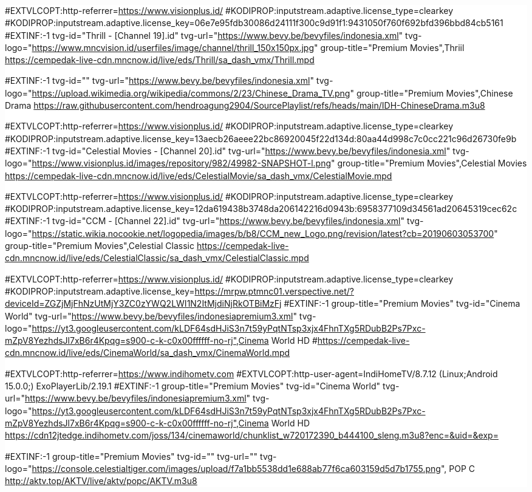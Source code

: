 #EXTVLCOPT:http-referrer=https://www.visionplus.id/
#KODIPROP:inputstream.adaptive.license_type=clearkey
#KODIPROP:inputstream.adaptive.license_key=06e7e95fdb30086d24111f300c9d91f1:9431050f760f692bfd396bbd84cb5161
#EXTINF:-1 tvg-id="Thrill - [Channel 19].id" tvg-url="https://www.bevy.be/bevyfiles/indonesia.xml" tvg-logo="https://www.mncvision.id/userfiles/image/channel/thrill_150x150px.jpg" group-title="Premium Movies",Thriil
https://cempedak-live-cdn.mncnow.id/live/eds/Thrill/sa_dash_vmx/Thrill.mpd

#EXTINF:-1 tvg-id="" tvg-url="https://www.bevy.be/bevyfiles/indonesia.xml" tvg-logo="https://upload.wikimedia.org/wikipedia/commons/2/23/Chinese_Drama_TV.png" group-title="Premium Movies",Chinese Drama
https://raw.githubusercontent.com/hendroagung2904/SourcePlaylist/refs/heads/main/IDH-ChineseDrama.m3u8

#EXTVLCOPT:http-referrer=https://www.visionplus.id/
#KODIPROP:inputstream.adaptive.license_type=clearkey
#KODIPROP:inputstream.adaptive.license_key=13aecb26aeee22bc86920045f22d134d:80aa44d998c7c0cc221c96d26730fe9b
#EXTINF:-1 tvg-id="Celestial Movies - [Channel 20].id" tvg-url="https://www.bevy.be/bevyfiles/indonesia.xml" tvg-logo="https://www.visionplus.id/images/repository/982/49982-SNAPSHOT-l.png" group-title="Premium Movies",Celestial Movies
https://cempedak-live-cdn.mncnow.id/live/eds/CelestialMovie/sa_dash_vmx/CelestialMovie.mpd

#EXTVLCOPT:http-referrer=https://www.visionplus.id/
#KODIPROP:inputstream.adaptive.license_type=clearkey
#KODIPROP:inputstream.adaptive.license_key=12da619438b3748da206142216d0943b:6958377109d34561ad20645319cec62c
#EXTINF:-1 tvg-id="CCM - [Channel 22].id" tvg-url="https://www.bevy.be/bevyfiles/indonesia.xml" tvg-logo="https://static.wikia.nocookie.net/logopedia/images/b/b8/CCM_new_Logo.png/revision/latest?cb=20190603053700" group-title="Premium Movies",Celestial Classic
https://cempedak-live-cdn.mncnow.id/live/eds/CelestialClassic/sa_dash_vmx/CelestialClassic.mpd

#EXTVLCOPT:http-referrer=https://www.visionplus.id/
#KODIPROP:inputstream.adaptive.license_type=clearkey
#KODIPROP:inputstream.adaptive.license_key=https://mrpw.ptmnc01.verspective.net/?deviceId=ZGZjMjFhNzUtMjY3ZC0zYWQ2LWI1N2ItMjdiNjRkOTBiMzFj
#EXTINF:-1 group-title="Premium Movies" tvg-id="Cinema World" tvg-url="https://www.bevy.be/bevyfiles/indonesiapremium3.xml" tvg-logo="https://yt3.googleusercontent.com/kLDF64sdHJiS3n7t59yPqtNTsp3xjx4FhnTXg5RDubB2Ps7Pxc-mZpV8YezhdsJl7xB6r4Kpqg=s900-c-k-c0x00ffffff-no-rj",Cinema World HD
#https://cempedak-live-cdn.mncnow.id/live/eds/CinemaWorld/sa_dash_vmx/CinemaWorld.mpd

#EXTVLCOPT:http-referrer=https://www.indihometv.com
#EXTVLCOPT:http-user-agent=IndiHomeTV/8.7.12 (Linux;Android 15.0.0;) ExoPlayerLib/2.19.1
#EXTINF:-1 group-title="Premium Movies" tvg-id="Cinema World" tvg-url="https://www.bevy.be/bevyfiles/indonesiapremium3.xml" tvg-logo="https://yt3.googleusercontent.com/kLDF64sdHJiS3n7t59yPqtNTsp3xjx4FhnTXg5RDubB2Ps7Pxc-mZpV8YezhdsJl7xB6r4Kpqg=s900-c-k-c0x00ffffff-no-rj",Cinema World HD
https://cdn12jtedge.indihometv.com/joss/134/cinemaworld/chunklist_w720172390_b444100_sleng.m3u8?enc=&uid=&exp=


#EXTINF:-1 group-title="Premium Movies" tvg-id="" tvg-url="" tvg-logo="https://console.celestialtiger.com/images/upload/f7a1bb5538dd1e688ab77f6ca603159d5d7b1755.png", POP C
http://aktv.top/AKTV/live/aktv/popc/AKTV.m3u8
